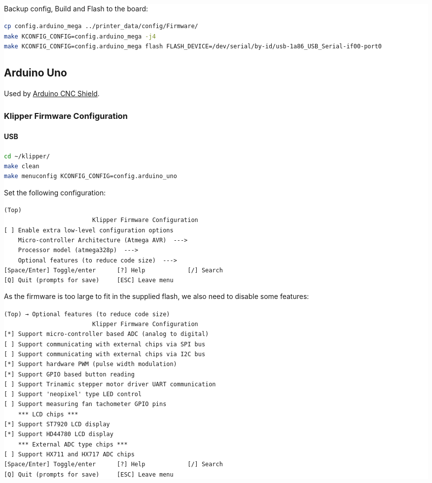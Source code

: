 Backup config, Build and Flash to the board:

```sh
cp config.arduino_mega ../printer_data/config/Firmware/
make KCONFIG_CONFIG=config.arduino_mega -j4
make KCONFIG_CONFIG=config.arduino_mega flash FLASH_DEVICE=/dev/serial/by-id/usb-1a86_USB_Serial-if00-port0
```

## Arduino Uno

Used by [Arduino CNC Shield](https://all3dp.com/2/arduino-cnc-shield/).

### Klipper Firmware Configuration

#### USB

```sh
cd ~/klipper/
make clean
make menuconfig KCONFIG_CONFIG=config.arduino_uno
```

Set the following configuration:

```
(Top)
                         Klipper Firmware Configuration
[ ] Enable extra low-level configuration options
    Micro-controller Architecture (Atmega AVR)  --->
    Processor model (atmega328p)  --->
    Optional features (to reduce code size)  --->
[Space/Enter] Toggle/enter      [?] Help            [/] Search
[Q] Quit (prompts for save)     [ESC] Leave menu
```

As the firmware is too large to fit in the supplied flash, we also need to disable some features:

```
(Top) → Optional features (to reduce code size)
                         Klipper Firmware Configuration
[*] Support micro-controller based ADC (analog to digital)
[ ] Support communicating with external chips via SPI bus
[ ] Support communicating with external chips via I2C bus
[*] Support hardware PWM (pulse width modulation)
[*] Support GPIO based button reading
[ ] Support Trinamic stepper motor driver UART communication
[ ] Support 'neopixel' type LED control
[ ] Support measuring fan tachometer GPIO pins
    *** LCD chips ***
[*] Support ST7920 LCD display
[*] Support HD44780 LCD display
    *** External ADC type chips ***
[ ] Support HX711 and HX717 ADC chips
[Space/Enter] Toggle/enter      [?] Help            [/] Search
[Q] Quit (prompts for save)     [ESC] Leave menu
```
